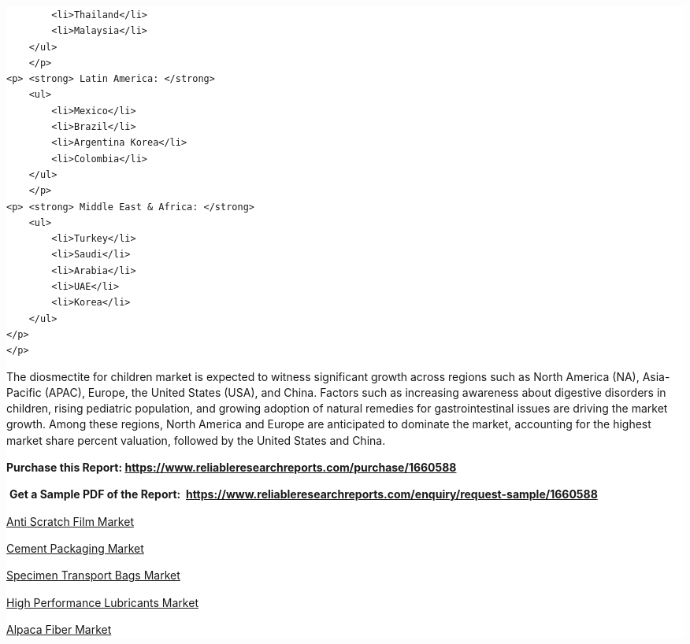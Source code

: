             <li>Thailand</li>
            <li>Malaysia</li>
        </ul>
        </p> 
    <p> <strong> Latin America: </strong>
        <ul>
            <li>Mexico</li>
            <li>Brazil</li>
            <li>Argentina Korea</li>
            <li>Colombia</li>
        </ul>
        </p> 
    <p> <strong> Middle East & Africa: </strong>
        <ul>
            <li>Turkey</li>
            <li>Saudi</li>
            <li>Arabia</li>
            <li>UAE</li>
            <li>Korea</li>
        </ul>
    </p>
    </p>
<p><p>The diosmectite for children market is expected to witness significant growth across regions such as North America (NA), Asia-Pacific (APAC), Europe, the United States (USA), and China. Factors such as increasing awareness about digestive disorders in children, rising pediatric population, and growing adoption of natural remedies for gastrointestinal issues are driving the market growth. Among these regions, North America and Europe are anticipated to dominate the market, accounting for the highest market share percent valuation, followed by the United States and China.</p></p>
<p><strong>Purchase this Report: <a href="https://www.reliableresearchreports.com/purchase/1660588">https://www.reliableresearchreports.com/purchase/1660588</a></strong></p>
<p>&nbsp;<strong>Get a Sample PDF of the Report:&nbsp;&nbsp;<a href="https://www.reliableresearchreports.com/enquiry/request-sample/1660588">https://www.reliableresearchreports.com/enquiry/request-sample/1660588</a></strong></p>
<p><strong></strong></p>
<p><p><a href="https://medium.com/@klrahulrp23/anti-scratch-film-market-comprehensive-assessment-by-type-application-and-geography-a74abad4406d">Anti Scratch Film Market</a></p><p><a href="https://medium.com/@ishankishanrp23/cement-packaging-market-size-market-outlook-and-market-forecast-2023-to-2030-4ea5ed5b2ca1">Cement Packaging Market</a></p><p><a href="https://medium.com/@nayanmongiarp23/specimen-transport-bags-market-outlook-industry-overview-and-forecast-2023-to-2030-fcf33bd07f23">Specimen Transport Bags Market</a></p><p><a href="https://medium.com/@react.shoe.mask/high-performance-lubricants-market-exploring-market-share-market-trends-and-future-growth-bf157ee47802">High Performance Lubricants Market</a></p><p><a href="https://medium.com/@suryayadavrp23/alpaca-fiber-market-report-reveals-the-latest-trends-and-growth-opportunities-of-this-market-57a15e81f72d">Alpaca Fiber Market</a></p></p>